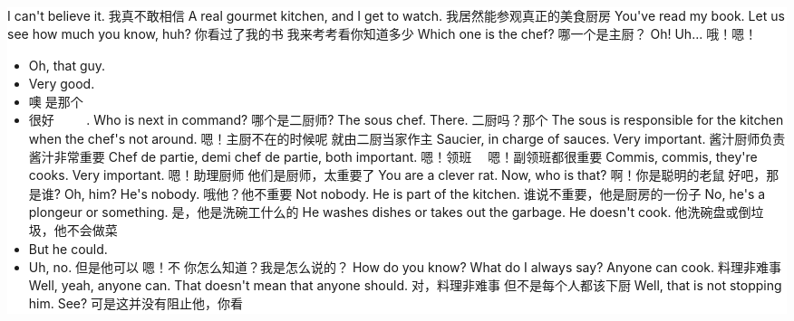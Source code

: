 I can't believe it.
我真不敢相信
A real gourmet kitchen,
and I get to watch.
我居然能参观真正的美食厨房
You've read my book.
Let us see how much you know, huh?
你看过了我的书
我来考考看你知道多少
Which one is the chef?
哪一个是主厨？
Oh! Uh...
哦！嗯！
- Oh, that guy.
- Very good.
- 噢 是那个
- 很好         .
Who is next in command?
哪个是二厨师?
The sous chef. There.
二厨吗？那个
The sous is responsible for the kitchen
when the chef's not around.
嗯！主厨不在的时候呢
就由二厨当家作主
Saucier, in charge of sauces.
Very important.
酱汁厨师负责酱汁非常重要
Chef de partie, demi chef de partie,
both important.
嗯！领班　
嗯！副领班都很重要
Commis, commis, they're cooks.
Very important.
嗯！助理厨师
他们是厨师，太重要了
You are a clever rat. Now, who is that?
啊！你是聪明的老鼠
好吧，那是谁?
Oh, him? He's nobody.
哦他？他不重要
Not nobody. He is part of the kitchen.
谁说不重要，他是厨房的一份子
No, he's a plongeur or something.
是，他是洗碗工什么的
He washes dishes or takes out
the garbage. He doesn't cook.
他洗碗盘或倒垃圾，他不会做菜
- But he could.
- Uh, no.
但是他可以
嗯！不
你怎么知道？我是怎么说的？
How do you know?
What do I always say?
Anyone can cook.
料理非难事
Well, yeah, anyone can.
That doesn't mean that anyone should.
对，料理非难事
但不是每个人都该下厨
Well,
that is not stopping him. See?
可是这并没有阻止他，你看